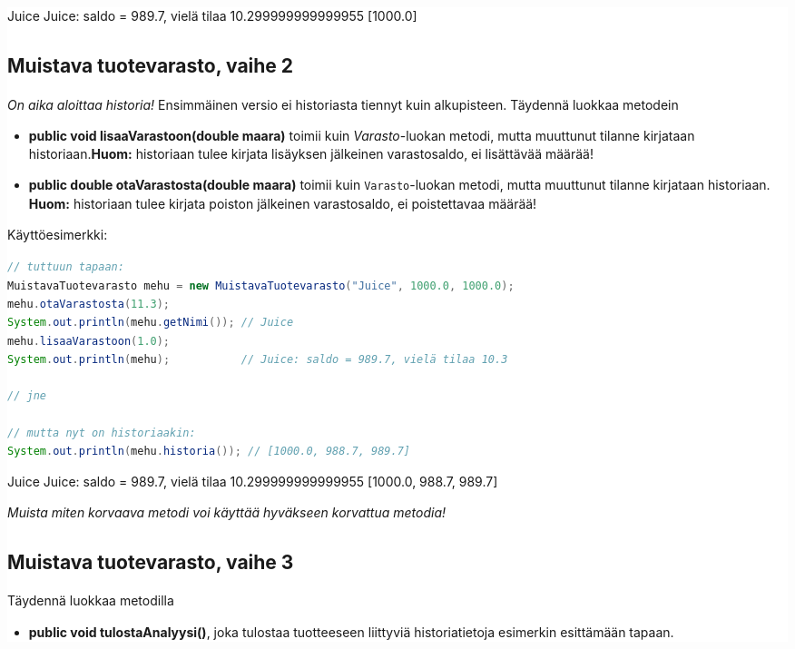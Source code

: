 
<sample-output>
Juice
Juice: saldo = 989.7, vielä tilaa 10.299999999999955
[1000.0]
</sample-output>


<h2>Muistava tuotevarasto, vaihe 2</h2>


*On aika aloittaa historia!* Ensimmäinen versio ei historiasta tiennyt kuin alkupisteen. Täydennä luokkaa metodein


- **public void lisaaVarastoon(double maara)** toimii kuin *Varasto*-luokan metodi, mutta muuttunut tilanne kirjataan historiaan.**Huom:** historiaan tulee kirjata lisäyksen jälkeinen varastosaldo, ei lisättävää määrää!

- **public double otaVarastosta(double maara)** toimii kuin `Varasto`-luokan metodi, mutta muuttunut tilanne kirjataan historiaan. **Huom:** historiaan tulee kirjata poiston jälkeinen varastosaldo, ei poistettavaa määrää!


Käyttöesimerkki:


```java
// tuttuun tapaan:
MuistavaTuotevarasto mehu = new MuistavaTuotevarasto("Juice", 1000.0, 1000.0);
mehu.otaVarastosta(11.3);
System.out.println(mehu.getNimi()); // Juice
mehu.lisaaVarastoon(1.0);
System.out.println(mehu);           // Juice: saldo = 989.7, vielä tilaa 10.3

// jne

// mutta nyt on historiaakin:
System.out.println(mehu.historia()); // [1000.0, 988.7, 989.7]
```

<sample-output>
Juice
Juice: saldo = 989.7, vielä tilaa 10.299999999999955
[1000.0, 988.7, 989.7]
</sample-output>


*Muista miten korvaava metodi voi käyttää hyväkseen korvattua metodia!*



<h2>Muistava tuotevarasto, vaihe 3</h2>


Täydennä luokkaa metodilla


- **public void tulostaAnalyysi()**, joka tulostaa tuotteeseen liittyviä historiatietoja esimerkin esittämään tapaan.

